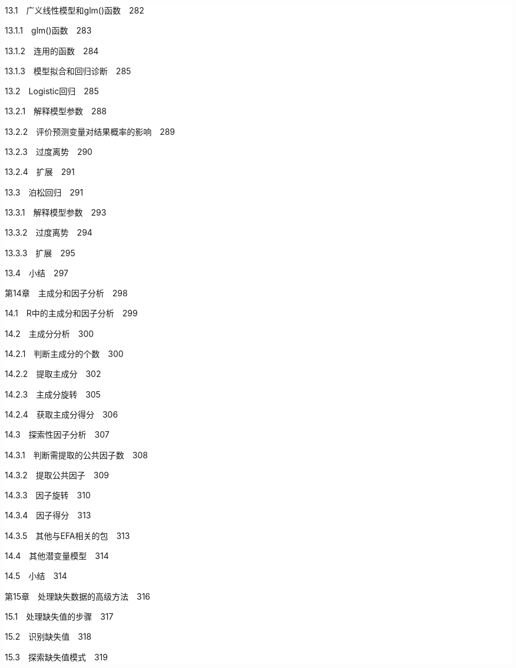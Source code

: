 13.1　广义线性模型和glm()函数　282
  
13.1.1　glm()函数　283
  
13.1.2　连用的函数　284
  
13.1.3　模型拟合和回归诊断　285
  
13.2　Logistic回归　285
  
13.2.1　解释模型参数　288
  
13.2.2　评价预测变量对结果概率的影响　289
  
13.2.3　过度离势　290
  
13.2.4　扩展　291
  
13.3　泊松回归　291
  
13.3.1　解释模型参数　293
  
13.3.2　过度离势　294
  
13.3.3　扩展　295
  
13.4　小结　297

第14章　主成分和因子分析　298
  
14.1　R中的主成分和因子分析　299
  
14.2　主成分分析　300
  
14.2.1　判断主成分的个数　300
  
14.2.2　提取主成分　302
  
14.2.3　主成分旋转　305
  
14.2.4　获取主成分得分　306
  
14.3　探索性因子分析　307
  
14.3.1　判断需提取的公共因子数　308
  
14.3.2　提取公共因子　309
  
14.3.3　因子旋转　310
  
14.3.4　因子得分　313
  
14.3.5　其他与EFA相关的包　313
  
14.4　其他潜变量模型　314
  
14.5　小结　314

第15章　处理缺失数据的高级方法　316
  
15.1　处理缺失值的步骤　317
  
15.2　识别缺失值　318
  
15.3　探索缺失值模式　319
  